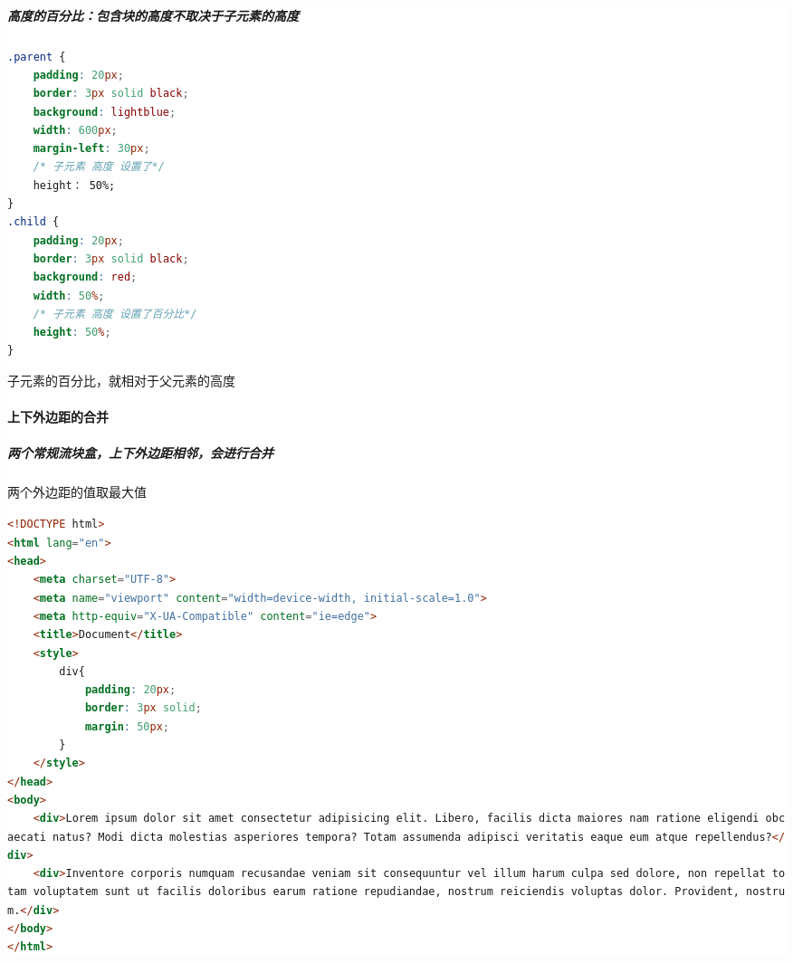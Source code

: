 ##### 高度的百分比：包含块的高度不取决于子元素的高度

```css
.parent {
    padding: 20px;
    border: 3px solid black;
    background: lightblue;
    width: 600px;
    margin-left: 30px;
    /* 子元素 高度 设置了*/
    height： 50%;
}
.child {
    padding: 20px;
    border: 3px solid black;
    background: red;
    width: 50%;
    /* 子元素 高度 设置了百分比*/
    height: 50%;
}
```
子元素的百分比，就相对于父元素的高度


#### 上下外边距的合并

##### 两个常规流块盒，上下外边距相邻，会进行合并

两个外边距的值取最大值

```html
<!DOCTYPE html>
<html lang="en">
<head>
    <meta charset="UTF-8">
    <meta name="viewport" content="width=device-width, initial-scale=1.0">
    <meta http-equiv="X-UA-Compatible" content="ie=edge">
    <title>Document</title>
    <style>
        div{
            padding: 20px;
            border: 3px solid;
            margin: 50px;
        }    
    </style>
</head>
<body>
    <div>Lorem ipsum dolor sit amet consectetur adipisicing elit. Libero, facilis dicta maiores nam ratione eligendi obcaecati natus? Modi dicta molestias asperiores tempora? Totam assumenda adipisci veritatis eaque eum atque repellendus?</div>
    <div>Inventore corporis numquam recusandae veniam sit consequuntur vel illum harum culpa sed dolore, non repellat totam voluptatem sunt ut facilis doloribus earum ratione repudiandae, nostrum reiciendis voluptas dolor. Provident, nostrum.</div>
</body>
</html>
```

